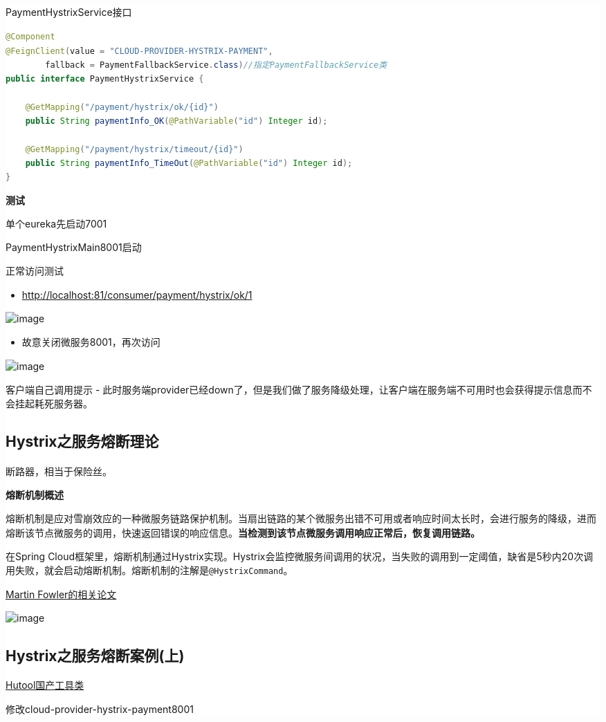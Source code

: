 PaymentHystrixService接口

```java
@Component
@FeignClient(value = "CLOUD-PROVIDER-HYSTRIX-PAYMENT",
        fallback = PaymentFallbackService.class)//指定PaymentFallbackService类
public interface PaymentHystrixService {

    @GetMapping("/payment/hystrix/ok/{id}")
    public String paymentInfo_OK(@PathVariable("id") Integer id);

    @GetMapping("/payment/hystrix/timeout/{id}")
    public String paymentInfo_TimeOut(@PathVariable("id") Integer id);
}
```

**测试**

单个eureka先启动7001

PaymentHystrixMain8001启动

正常访问测试

+ [http://localhost:81/consumer/payment/hystrix/ok/1](http://localhost:81/consumer/payment/hystrix/ok/1)

![image](https://cdn.jsdmirror.com//gh/xustudyxu/image-hosting1@master/20220818/image.4l885zrrwmc0.webp)

+ 故意关闭微服务8001，再次访问

![image](https://cdn.jsdmirror.com//gh/xustudyxu/image-hosting1@master/20220818/image.48uhagvgpc80.webp)

客户端自己调用提示 - 此时服务端provider已经down了，但是我们做了服务降级处理，让客户端在服务端不可用时也会获得提示信息而不会挂起耗死服务器。

## Hystrix之服务熔断理论

断路器，相当于保险丝。

**熔断机制概述**

熔断机制是应对雪崩效应的一种微服务链路保护机制。当扇出链路的某个微服务出错不可用或者响应时间太长时，会进行服务的降级，进而熔断该节点微服务的调用，快速返回错误的响应信息。**当检测到该节点微服务调用响应正常后，恢复调用链路。**

在Spring Cloud框架里，熔断机制通过Hystrix实现。Hystrix会监控微服务间调用的状况，当失败的调用到一定阈值，缺省是5秒内20次调用失败，就会启动熔断机制。熔断机制的注解是`@HystrixCommand`。

[Martin Fowler的相关论文](https://martinfowler.com/bliki/CircuitBreaker.html)

![image](https://cdn.jsdmirror.com//gh/xustudyxu/image-hosting1@master/20220819/image.1uqftpm75ri8.webp)

## Hystrix之服务熔断案例(上)

[Hutool国产工具类](https://hutool.cn/)

修改cloud-provider-hystrix-payment8001
